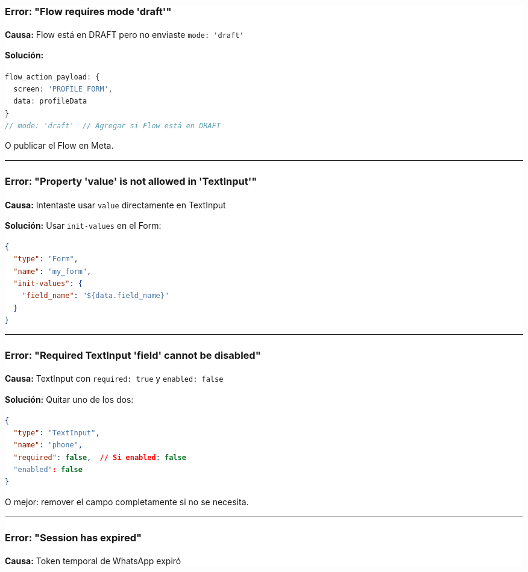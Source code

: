 ### Error: "Flow requires mode 'draft'"

**Causa:** Flow está en DRAFT pero no enviaste `mode: 'draft'`

**Solución:**
```typescript
flow_action_payload: {
  screen: 'PROFILE_FORM',
  data: profileData
}
// mode: 'draft'  // Agregar si Flow está en DRAFT
```

O publicar el Flow en Meta.

---

### Error: "Property 'value' is not allowed in 'TextInput'"

**Causa:** Intentaste usar `value` directamente en TextInput

**Solución:** Usar `init-values` en el Form:
```json
{
  "type": "Form",
  "name": "my_form",
  "init-values": {
    "field_name": "${data.field_name}"
  }
}
```

---

### Error: "Required TextInput 'field' cannot be disabled"

**Causa:** TextInput con `required: true` y `enabled: false`

**Solución:** Quitar uno de los dos:
```json
{
  "type": "TextInput",
  "name": "phone",
  "required": false,  // Si enabled: false
  "enabled": false
}
```

O mejor: remover el campo completamente si no se necesita.

---

### Error: "Session has expired"

**Causa:** Token temporal de WhatsApp expiró
